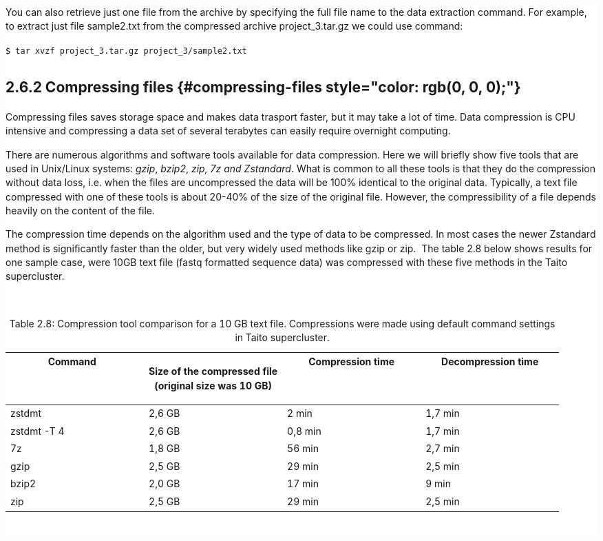 You can also retrieve just one file from the archive by specifying the
full file name to the data extraction command. For example, to extract
just file sample2.txt from the compressed archive project\_3.tar.gz we
could use command:

~~~~
$ tar xvzf project_3.tar.gz project_3/sample2.txt
~~~~

## 2.6.2 Compressing files {#compressing-files style="color: rgb(0, 0, 0);"}

Compressing files saves storage space  and makes data trasport faster,
but it may take  a lot of time. Data compression  is CPU intensive and
compressing  a  data  set  of several  terabytes  can  easily  require
overnight computing.

There are  numerous algorithms and  software tools available  for data
compression. Here  we will briefly  show five  tools that are  used in
Unix/Linux systems: *gzip*, *bzip2*, *zip, 7z  and Zstandard*. What is
common to all these tools is that they do the compression without data
loss,  i.e. when  the files  are uncompressed  the data  will be  100%
identical to the original data. Typically, a text file compressed with
one of these tools  is about 20-40% of the size  of the original file.
However, the compressibility of a  file depends heavily on the content
of the file.

The compression  time depends on  the algorithm  used and the  type of
data to  be compressed. In  most cases  the newer Zstandard  method is
significantly faster than the older, but very widely used methods like
gzip or zip.   The table 2.8 below shows results  for one sample case,
were 10GB  text file  (fastq formatted  sequence data)  was compressed
with these five methods in the Taito supercluster.

 

<table> <caption>Table  2.8: Compression tool  comparison for a  10 GB
text file.  Compressions were made  using default command  settings in
Taito  supercluster.</caption> <colgroup>  <col style="width:  25%" />
<col   style="width:  25%"   />  <col   style="width:  25%"   />  <col
style="width:   25%"  />   </colgroup>  <thead>   <tr  class="header">
<th>Command  </th> <th><p>Size of the  compressed file<br /> (original
size was  10 GB)</p></th> <th>Compression  time</th> <th>Decompression
time</th>  </tr>  </thead>  <tbody> <tr  class="odd">  <td>zstdmt</td>
<td>2,6   GB</td>   <td>2   min</td>  <td>1,7   min</td>   </tr>   <tr
class="even"> <td>zstdmt  -T 4</td>  <td>2,6 GB</td>  <td>0,8 min</td>
<td>1,7 min</td>  </tr> <tr  class="odd"> <td>7z</td>  <td>1,8 GB</td>
<td>56 min</td> <td>2,7 min</td> </tr> <tr class="even"> <td>gzip</td>
<td>2,5   GB</td>  <td>29   min</td>   <td>2,5   min</td>  </tr>   <tr
class="odd">  <td>bzip2</td>  <td>2,0  GB</td> <td>17  min</td>  <td>9
min</td> </tr>  <tr class="even"> <td>zip</td> <td>2,5  GB</td> <td>29
min</td> <td>2,5 min</td> </tr> </tbody> </table>

 
